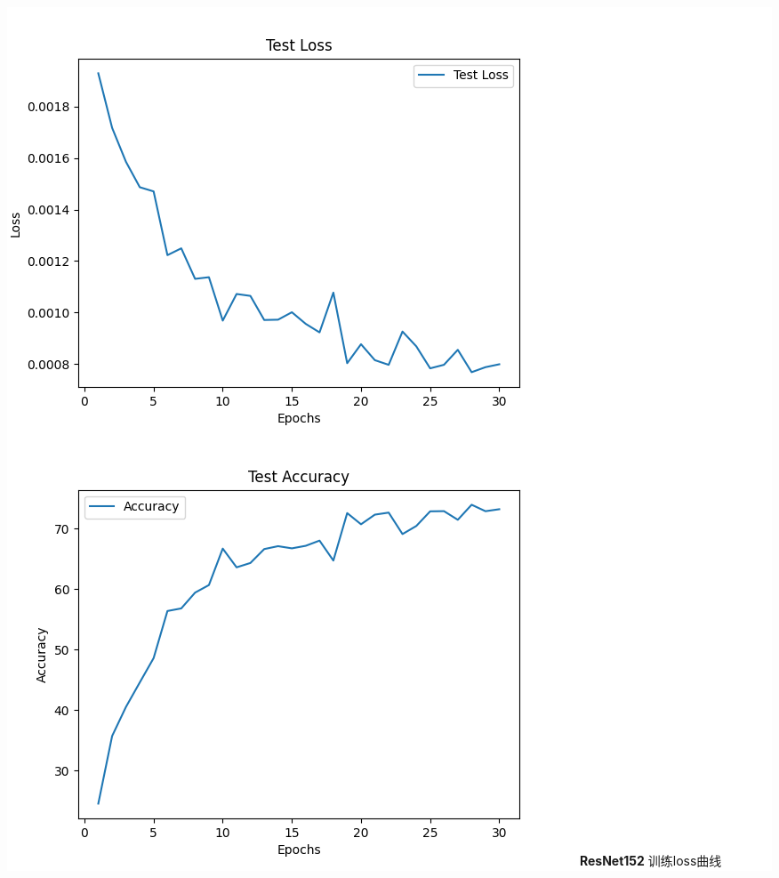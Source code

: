 ![alt text](picture/ResNet34_test_loss.png)
![alt text](picture/ResNet34_test_accuracy.png)
**ResNet152**
训练loss曲线